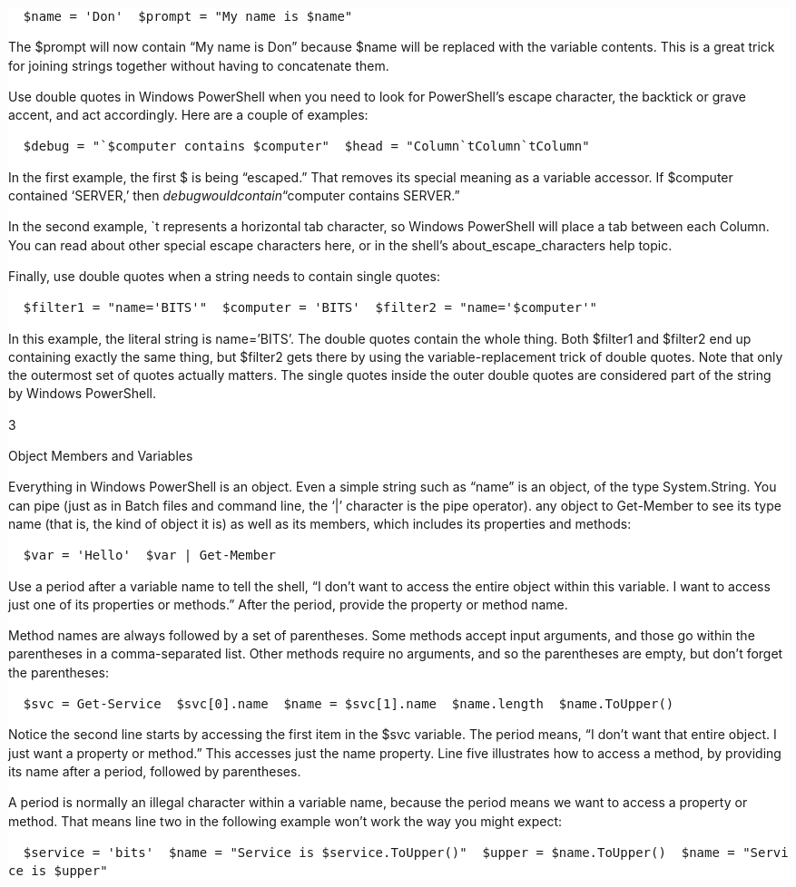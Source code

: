<pre>  $name = 'Don'  $prompt = "My name is $name"</pre>

The $prompt will now contain “My name is Don” because $name will be replaced with the variable contents. This is a great trick for joining strings together without having to concatenate them.

Use double quotes in Windows PowerShell when you need to look for PowerShell’s escape character, the backtick or grave accent, and act accordingly. Here are a couple of examples:

<pre>  $debug = "`$computer contains $computer"  $head = "Column`tColumn`tColumn"</pre>

In the first example, the first $ is being “escaped.” That removes its special meaning as a variable accessor. If $computer contained ‘SERVER,’ then $debug would contain “$computer contains SERVER.”

In the second example, `t represents a horizontal tab character, so Windows PowerShell will place a tab between each Column. You can read about other special escape characters here, or in the shell’s about_escape_characters help topic.

Finally, use double quotes when a string needs to contain single quotes:

<pre>  $filter1 = "name='BITS'"  $computer = 'BITS'  $filter2 = "name='$computer'"</pre>

In this example, the literal string is name=’BITS’. The double quotes contain the whole thing. Both $filter1 and $filter2 end up containing exactly the same thing, but $filter2 gets there by using the variable-replacement trick of double quotes. Note that only the outermost set of quotes actually matters. The single quotes inside the outer double quotes are considered part of the string by Windows PowerShell.

3

Object Members and Variables

Everything in Windows PowerShell is an object. Even a simple string such as “name” is an object, of the type System.String. You can pipe (just as in Batch files and command line, the ‘|’ character is the pipe operator). any object to Get-Member to see its type name (that is, the kind of object it is) as well as its members, which includes its properties and methods:

<pre>  $var = 'Hello'  $var | Get-Member</pre>

Use a period after a variable name to tell the shell, “I don’t want to access the entire object within this variable. I want to access just one of its properties or methods.” After the period, provide the property or method name.

Method names are always followed by a set of parentheses. Some methods accept input arguments, and those go within the parentheses in a comma-separated list. Other methods require no arguments, and so the parentheses are empty, but don’t forget the parentheses:

<pre>  $svc = Get-Service  $svc[0].name  $name = $svc[1].name  $name.length  $name.ToUpper()</pre>

Notice the second line starts by accessing the first item in the $svc variable. The period means, “I don’t want that entire object. I just want a property or method.” This accesses just the name property. Line five illustrates how to access a method, by providing its name after a period, followed by parentheses.

A period is normally an illegal character within a variable name, because the period means we want to access a property or method. That means line two in the following example won’t work the way you might expect:

<pre>  $service = 'bits'  $name = "Service is $service.ToUpper()"  $upper = $name.ToUpper()  $name = "Service is $upper"</pre>
